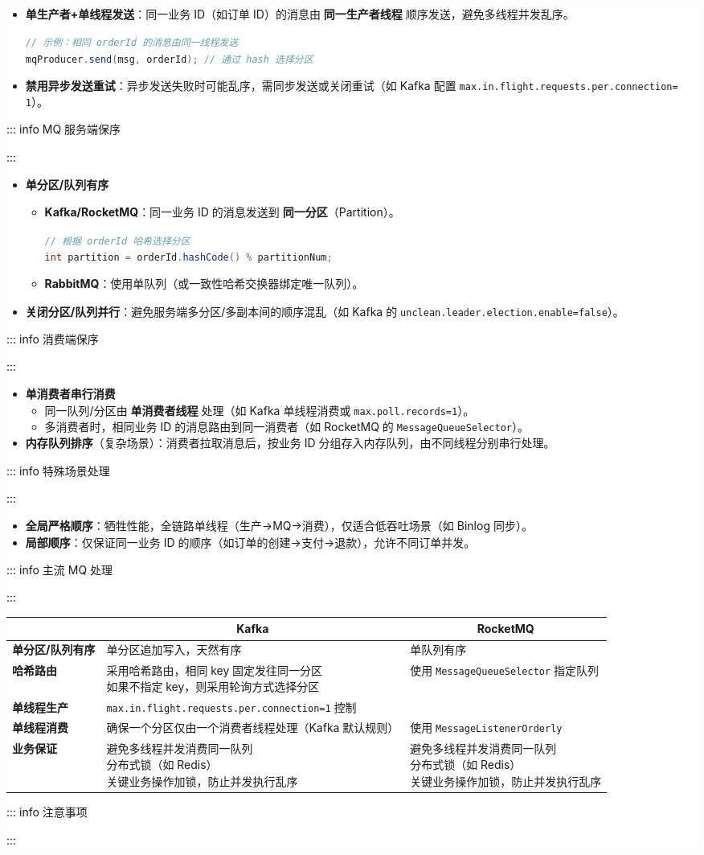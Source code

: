 - **单生产者+单线程发送**：同一业务 ID（如订单 ID）的消息由 **同一生产者线程** 顺序发送，避免多线程并发乱序。

  ```java
  // 示例：相同 orderId 的消息由同一线程发送
  mqProducer.send(msg, orderId); // 通过 hash 选择分区
  ```

- **禁用异步发送重试**：异步发送失败时可能乱序，需同步发送或关闭重试（如 Kafka 配置 `max.in.flight.requests.per.connection=1`）。

::: info MQ 服务端保序

:::

- **单分区/队列有序**
  - **Kafka/RocketMQ**：同一业务 ID 的消息发送到 **同一分区**（Partition）。

    ```java
    // 根据 orderId 哈希选择分区
    int partition = orderId.hashCode() % partitionNum;
    ```

  - **RabbitMQ**：使用单队列（或一致性哈希交换器绑定唯一队列）。

- **关闭分区/队列并行**：避免服务端多分区/多副本间的顺序混乱（如 Kafka 的 `unclean.leader.election.enable=false`）。

::: info 消费端保序

:::

- **单消费者串行消费**
  - 同一队列/分区由 **单消费者线程** 处理（如 Kafka 单线程消费或 `max.poll.records=1`）。
  - 多消费者时，相同业务 ID 的消息路由到同一消费者（如 RocketMQ 的 `MessageQueueSelector`）。
- **内存队列排序**（复杂场景）：消费者拉取消息后，按业务 ID 分组存入内存队列，由不同线程分别串行处理。

::: info 特殊场景处理

:::

- **全局严格顺序**：牺牲性能，全链路单线程（生产→MQ→消费），仅适合低吞吐场景（如 Binlog 同步）。
- **局部顺序**：仅保证同一业务 ID 的顺序（如订单的创建→支付→退款），允许不同订单并发。

::: info 主流 MQ 处理

:::

|                     | **Kafka**                                                                                  | **RocketMQ**                                                                               |
| ------------------- | ------------------------------------------------------------------------------------------ | ------------------------------------------------------------------------------------------ |
| **单分区/队列有序** | 单分区追加写入，天然有序                                                                   | 单队列有序                                                                                 |
| **哈希路由**        | 采用哈希路由，相同 key 固定发往同一分区<br/>如果不指定 key，则采用轮询方式选择分区         | 使用 `MessageQueueSelector` 指定队列                                                       |
| **单线程生产**      | `max.in.flight.requests.per.connection=1` 控制                                             |                                                                                            |
| **单线程消费**      | 确保一个分区仅由一个消费者线程处理（Kafka 默认规则）                                       | 使用 `MessageListenerOrderly`                                                              |
| **业务保证**        | 避免多线程并发消费同一队列<br/>分布式锁（如 Redis）<br/>关键业务操作加锁，防止并发执行乱序 | 避免多线程并发消费同一队列<br/>分布式锁（如 Redis）<br/>关键业务操作加锁，防止并发执行乱序 |

::: info 注意事项

:::
